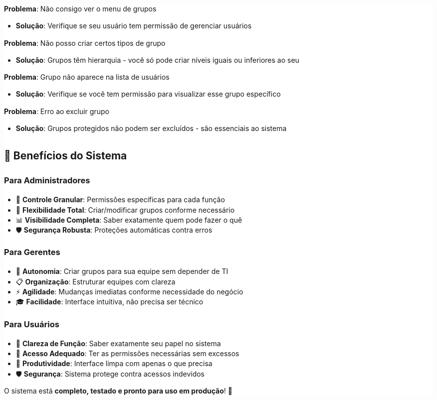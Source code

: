 **Problema**: Não consigo ver o menu de grupos
- **Solução**: Verifique se seu usuário tem permissão de gerenciar usuários

**Problema**: Não posso criar certos tipos de grupo  
- **Solução**: Grupos têm hierarquia - você só pode criar níveis iguais ou inferiores ao seu

**Problema**: Grupo não aparece na lista de usuários
- **Solução**: Verifique se você tem permissão para visualizar esse grupo específico

**Problema**: Erro ao excluir grupo
- **Solução**: Grupos protegidos não podem ser excluídos - são essenciais ao sistema

## 🎉 **Benefícios do Sistema**

### **Para Administradores**
- 🎯 **Controle Granular**: Permissões específicas para cada função
- 🔄 **Flexibilidade Total**: Criar/modificar grupos conforme necessário
- 📊 **Visibilidade Completa**: Saber exatamente quem pode fazer o quê
- 🛡️ **Segurança Robusta**: Proteções automáticas contra erros

### **Para Gerentes**
- 🚀 **Autonomia**: Criar grupos para sua equipe sem depender de TI
- 📋 **Organização**: Estruturar equipes com clareza
- ⚡ **Agilidade**: Mudanças imediatas conforme necessidade do negócio
- 🎓 **Facilidade**: Interface intuitiva, não precisa ser técnico

### **Para Usuários**
- 🎯 **Clareza de Função**: Saber exatamente seu papel no sistema
- 🔐 **Acesso Adequado**: Ter as permissões necessárias sem excessos  
- 🏃 **Produtividade**: Interface limpa com apenas o que precisa
- 🛡️ **Segurança**: Sistema protege contra acessos indevidos

O sistema está **completo, testado e pronto para uso em produção**! 🚀
